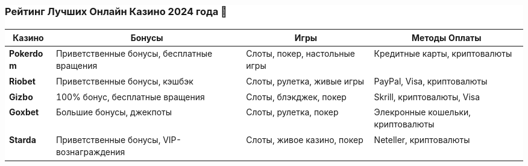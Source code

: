 
### Рейтинг Лучших Онлайн Казино 2024 года 🎰

| **Казино**           | **Бонусы**                     | **Игры**                   | **Методы Оплаты**         |
|----------------------|--------------------------------|----------------------------|---------------------------|
| **Pokerdom**          | Приветственные бонусы, бесплатные вращения | Слоты, покер, настольные игры | Кредитные карты, криптовалюты |
| **Riobet**            | Приветственные бонусы, кэшбэк  | Слоты, рулетка, живые игры | PayPal, Visa, криптовалюты |
| **Gizbo**             | 100% бонус, бесплатные вращения | Слоты, блэкджек, покер     | Skrill, криптовалюты, Visa |
| **Goxbet**            | Большие бонусы, джекпоты      | Слоты, рулетка, покер      | Элекронные кошельки, криптовалюты |
| **Starda**            | Приветственные бонусы, VIP-вознаграждения | Слоты, живое казино, покер | Neteller, криптовалюты    |
